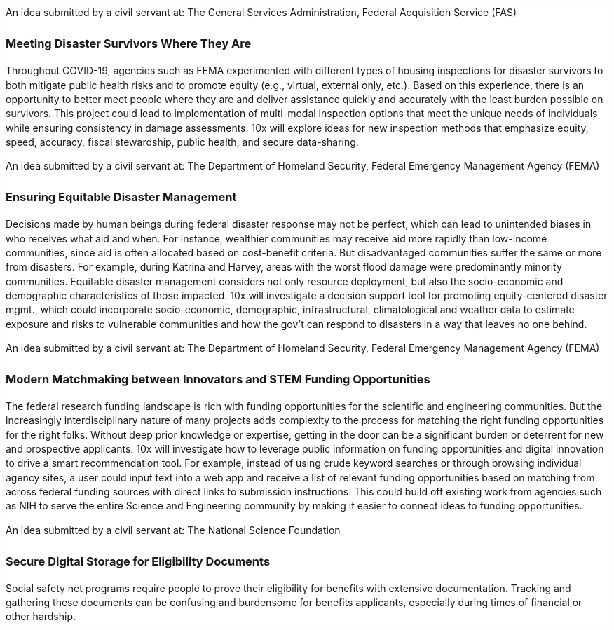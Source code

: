 An idea submitted by a civil servant at: The General Services Administration, Federal Acquisition Service (FAS)

### Meeting Disaster Survivors Where They Are

Throughout COVID-19, agencies such as FEMA experimented with different types of housing inspections for disaster survivors to both mitigate public health risks and to promote equity (e.g., virtual, external only, etc.). Based on this experience, there is an opportunity to better meet people where they are and deliver assistance quickly and accurately with the least burden possible on survivors. This project could lead to implementation of multi-modal inspection options that meet the unique needs of individuals while ensuring consistency in damage assessments. 10x will explore ideas for new inspection methods that emphasize equity, speed, accuracy, fiscal stewardship, public health, and secure data-sharing. 

An idea submitted by a civil servant at: The Department of Homeland Security, Federal Emergency Management Agency (FEMA)

### Ensuring Equitable Disaster Management

Decisions made by human beings during federal disaster response may not be perfect, which can lead to unintended biases in who receives what aid and when. For instance, wealthier communities may receive aid more rapidly than low-income communities, since aid is often allocated based on cost-benefit criteria. But disadvantaged communities suffer the same or more from disasters. For example, during Katrina and Harvey, areas with the worst flood damage were predominantly minority communities. Equitable disaster management considers not only resource deployment, but also the socio-economic and demographic characteristics of those impacted. 10x will investigate a decision support tool for promoting equity-centered disaster mgmt., which could incorporate socio-economic, demographic, infrastructural, climatological and weather data to estimate exposure and risks to vulnerable communities and how the gov’t can respond to disasters in a way that leaves no one behind.

An idea submitted by a civil servant at: The Department of Homeland Security, Federal Emergency Management Agency (FEMA)

### Modern Matchmaking between Innovators and STEM Funding Opportunities

The federal research funding landscape is rich with funding opportunities for the scientific and engineering communities. But the increasingly interdisciplinary nature of many projects adds complexity to the process for matching the right funding opportunities for the right folks. Without deep prior knowledge or expertise, getting in the door can be a significant burden or deterrent for new and prospective applicants. 10x will investigate how to leverage public information on funding opportunities and digital innovation to drive a smart recommendation tool. For example, instead of using crude keyword searches or through browsing individual agency sites, a user could input text into a web app and receive a list of relevant funding opportunities based on matching from across federal funding sources with direct links to submission instructions. This could build off existing work from agencies such as NIH to serve the entire Science and Engineering community by making it easier to connect ideas to funding opportunities.

An idea submitted by a civil servant at: The National Science Foundation

### Secure Digital Storage for Eligibility Documents

Social safety net programs require people to prove their eligibility for benefits with extensive documentation. Tracking and gathering these documents can be confusing and burdensome for benefits applicants, especially during times of financial or other hardship.
